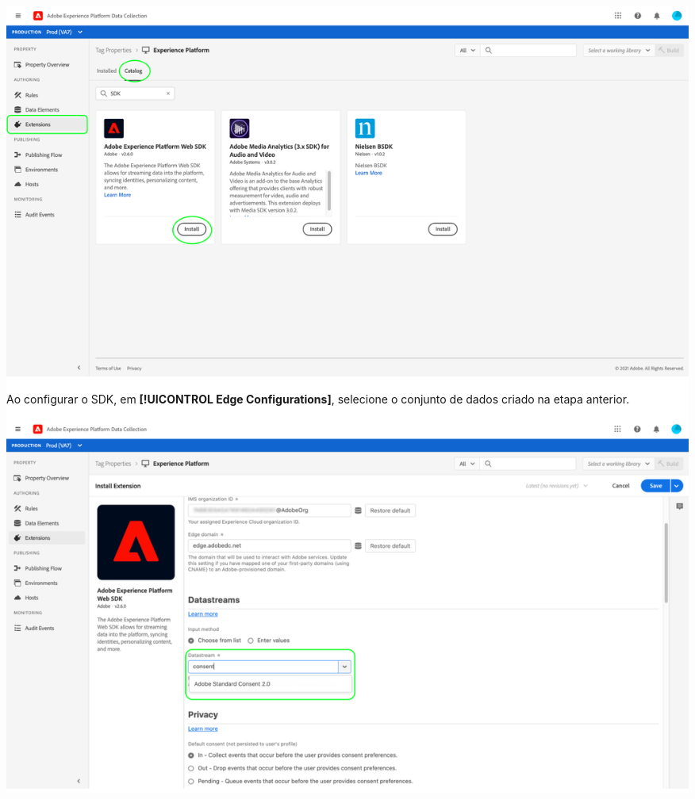 ![](../../../images/governance-privacy-security/consent/adobe/sdk/install.png)

Ao configurar o SDK, em **[!UICONTROL Edge Configurations]**, selecione o conjunto de dados criado na etapa anterior.

![](../../../images/governance-privacy-security/consent/adobe/sdk/config-sdk.png)
